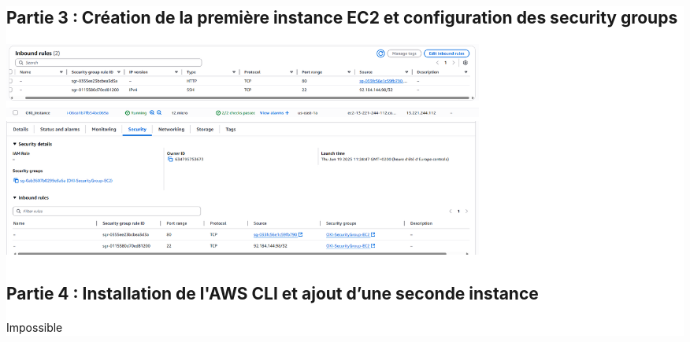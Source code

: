 
## Partie 3 : Création de la première instance EC2 et configuration des security groups

<img src="Images/1.png" alt="Image" width="600"/>

<img src="Images/2.png" alt="Image" width="600"/>

<img src="Images/3.png" alt="Image" width="600"/>

## Partie 4 : Installation de l'AWS CLI et ajout d’une seconde instance

Impossible